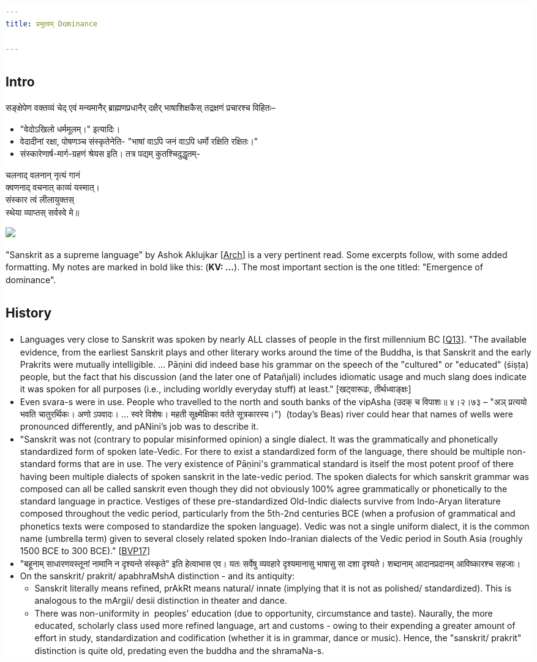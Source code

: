 ```yaml
---
title: प्रभुत्वम् Dominance

---
```


## Intro

सङ्क्षेपेण वक्तव्यं चेद् एवं मन्यमानैर् ब्राह्मणप्रधानैर् दक्षैर् भाषाशिक्षकैस् तद्रक्षणं प्रचारश्च विहितः–

- "वेदोऽखिलो धर्ममूलम्।" इत्यादिः।
- वेदादीनां रक्षा, पोषणञ्च संस्कृतेनेति\- "भाषां वाऽपि जनं वाऽपि धर्मो रक्षिति रक्षितः।"
- संस्कारेणार्ष-मार्ग-ग्रहणं श्रेयस इति। तत्र पद्यम् कुतश्चिदुद्धृतम्-

चलनाद् वलनान् नृत्यं गानं  
क्वणनाद् वचनात् काव्यं यस्मात्।  
संस्कार त्वं लीलायुक्तस्  
स्थेया व्याप्तस् सर्वस्वे मे॥

[![](https://i1.wp.com/i.imgur.com/3cld8L9.jpg)](http://i.imgur.com/3cld8L9.jpg)

"Sanskrit as a supreme language" by Ashok Aklujkar \[[Arch](https://archive.org/stream/paNDit-papers/AklujkarAEarlyHistorySktSuprem#page/n9/mode/2up)\] is a very pertinent read. Some excerpts follow, with some added formatting. My notes are marked in bold like this: (**KV: …**). The most important section is the one titled: "Emergence of dominance".

## History
- Languages very close to Sanskrit was spoken by nearly ALL classes of people in the first millennium BC \[[Q13](https://www.quora.com/What-percentage-of-people-on-the-Indian-subcontinent-used-or-knew-Sanskrit-during-the-2nd-and-1st-millennium-BC)\]. "The available evidence, from the earliest Sanskrit plays and other literary works around the time of the Buddha, is that Sanskrit and the early Prakrits were mutually intelligible. ... Pāṇini did indeed base his grammar on the speech of the "cultured" or "educated" (śiṣṭa) people, but the fact that his discussion (and the later one of Patañjali) includes idiomatic usage and much slang does indicate it was spoken for all purposes (i.e., including worldly everyday stuff) at least." \[खट्वारूढः, तीर्थध्वाङ्क्षः\]
- Even svara-s were in use. People who travelled to the north and south banks of the vipAsha (उदक् च विपाशः॥ ४।२।७३ – "अञ् प्रत्ययो भवति चातुरर्थिकः। अणो ऽपवादः। … स्वरे विशेषः। महती सूक्ष्मेक्षिका वर्तते सूत्रकारस्य।")  (today’s Beas) river could hear that names of wells were pronounced differently, and pANini’s job was to describe it.
- "Sanskrit was not (contrary to popular misinformed opinion) a single dialect. It was the grammatically and phonetically standardized form of spoken late-Vedic. ​For there to exist a standardized form of the language, there should be multiple non-standard forms that are in use. The very existence of Pāṇini's grammatical standard is itself the most potent proof of there having been multiple dialects of spoken sanskrit in the late-vedic period.​ The spoken dialects for which sanskrit grammar was composed can all be called sanskrit even though they did not obviously 100% agree grammatically or phonetically to the standard language in practice. Vestiges of these pre-standardized Old-Indic dialects survive from Indo-Aryan literature composed throughout the vedic period, particularly from the 5th-2nd centuries BCE (when a profusion of grammatical and phonetics texts were composed to standardize the spoken language). Vedic was not a single uniform dialect, it is the common name (umbrella term) given to several closely related spoken Indo-Iranian dialects of the Vedic period in South Asia (roughly 1500 BCE to 300 BCE)." \[[BVP17](https://groups.google.com/d/msg/bvparishat/_w1ShqfczhY/27iVBdXsCQAJ)\]
- "बहूनाम् साधारणवस्तूनां नामानि न दृश्यन्ते संस्कृते" इति हेत्वाभास एव। यतः सर्वेषु व्यवहारे दृश्यमानासु भाषासु सा दशा दृश्यते। शब्दानाम् आदानप्रदानम् आविष्कारश्च सहजाः।
- On the sanskrit/ prakrit/ apabhraMshA distinction - and its antiquity:
    - Sanskrit literally means refined, prAkRt means natural/ innate (implying that it is not as polished/ standardized). This is analogous to the mArgii/ desii distinction in theater and dance.
    - There was non-uniformity in  peoples' education (due to opportunity, circumstance and taste). Naurally, the more educated, scholarly class used more refined language, art and customs - owing to their expending a greater amount of effort in study, standardization and codification (whether it is in grammar, dance or music). Hence, the "sanskrit/ prakrit" distinction is quite old, predating even the buddha and the shramaNa-s.
